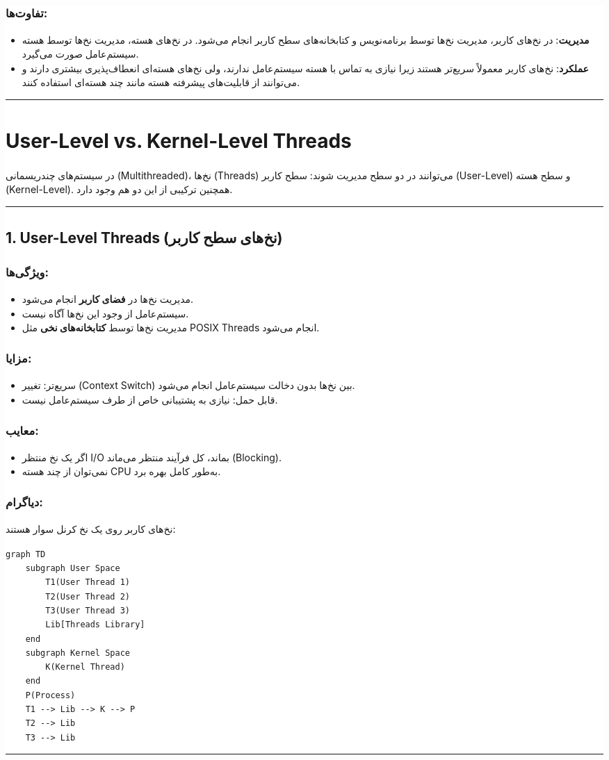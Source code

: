 ### تفاوت‌ها:
- **مدیریت**: در نخ‌های کاربر، مدیریت نخ‌ها توسط برنامه‌نویس و کتابخانه‌های سطح کاربر انجام می‌شود. در نخ‌های هسته، مدیریت نخ‌ها توسط هسته سیستم‌عامل صورت می‌گیرد.
- **عملکرد**: نخ‌های کاربر معمولاً سریع‌تر هستند زیرا نیازی به تماس با هسته سیستم‌عامل ندارند، ولی نخ‌های هسته‌ای انعطاف‌پذیری بیشتری دارند و می‌توانند از قابلیت‌های پیشرفته هسته مانند چند هسته‌ای استفاده کنند.

---
# User-Level vs. Kernel-Level Threads

در سیستم‌های چندریسمانی (Multithreaded)، نخ‌ها (Threads) می‌توانند در دو سطح مدیریت شوند: سطح کاربر (User-Level) و سطح هسته (Kernel-Level). همچنین ترکیبی از این دو هم وجود دارد.

---

## 1. User-Level Threads (نخ‌های سطح کاربر)

### ویژگی‌ها:
- مدیریت نخ‌ها در **فضای کاربر** انجام می‌شود.
- سیستم‌عامل از وجود این نخ‌ها آگاه نیست.
- مدیریت نخ‌ها توسط **کتابخانه‌های نخی** مثل POSIX Threads انجام می‌شود.

### مزایا:
- سریع‌تر: تغییر (Context Switch) بین نخ‌ها بدون دخالت سیستم‌عامل انجام می‌شود.
- قابل حمل: نیازی به پشتیبانی خاص از طرف سیستم‌عامل نیست.

### معایب:
- اگر یک نخ منتظر I/O بماند، کل فرآیند منتظر می‌ماند (Blocking).
- نمی‌توان از چند هسته CPU به‌طور کامل بهره برد.

### دیاگرام:
نخ‌های کاربر روی یک نخ کرنل سوار هستند:
```mermaid
graph TD
    subgraph User Space
        T1(User Thread 1)
        T2(User Thread 2)
        T3(User Thread 3)
        Lib[Threads Library]
    end
    subgraph Kernel Space
        K(Kernel Thread)
    end
    P(Process)
    T1 --> Lib --> K --> P
    T2 --> Lib
    T3 --> Lib
````

---